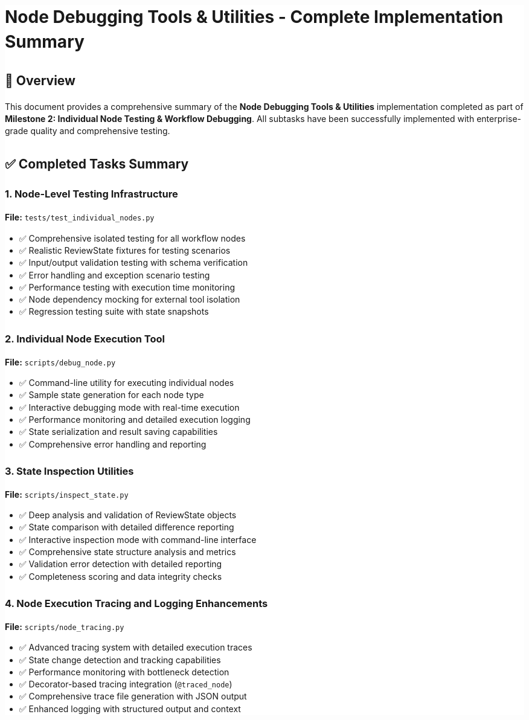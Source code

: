 # Node Debugging Tools & Utilities - Complete Implementation Summary

## 🎯 **Overview**

This document provides a comprehensive summary of the **Node Debugging Tools & Utilities** implementation completed as part of **Milestone 2: Individual Node Testing & Workflow Debugging**. All subtasks have been successfully implemented with enterprise-grade quality and comprehensive testing.

## ✅ **Completed Tasks Summary**

### **1. Node-Level Testing Infrastructure** 
**File:** `tests/test_individual_nodes.py`
- ✅ Comprehensive isolated testing for all workflow nodes
- ✅ Realistic ReviewState fixtures for testing scenarios
- ✅ Input/output validation testing with schema verification
- ✅ Error handling and exception scenario testing
- ✅ Performance testing with execution time monitoring
- ✅ Node dependency mocking for external tool isolation
- ✅ Regression testing suite with state snapshots

### **2. Individual Node Execution Tool**
**File:** `scripts/debug_node.py`
- ✅ Command-line utility for executing individual nodes
- ✅ Sample state generation for each node type
- ✅ Interactive debugging mode with real-time execution
- ✅ Performance monitoring and detailed execution logging
- ✅ State serialization and result saving capabilities
- ✅ Comprehensive error handling and reporting

### **3. State Inspection Utilities**
**File:** `scripts/inspect_state.py`
- ✅ Deep analysis and validation of ReviewState objects
- ✅ State comparison with detailed difference reporting
- ✅ Interactive inspection mode with command-line interface
- ✅ Comprehensive state structure analysis and metrics
- ✅ Validation error detection with detailed reporting
- ✅ Completeness scoring and data integrity checks

### **4. Node Execution Tracing and Logging Enhancements**
**File:** `scripts/node_tracing.py`
- ✅ Advanced tracing system with detailed execution traces
- ✅ State change detection and tracking capabilities
- ✅ Performance monitoring with bottleneck detection
- ✅ Decorator-based tracing integration (`@traced_node`)
- ✅ Comprehensive trace file generation with JSON output
- ✅ Enhanced logging with structured output and context
